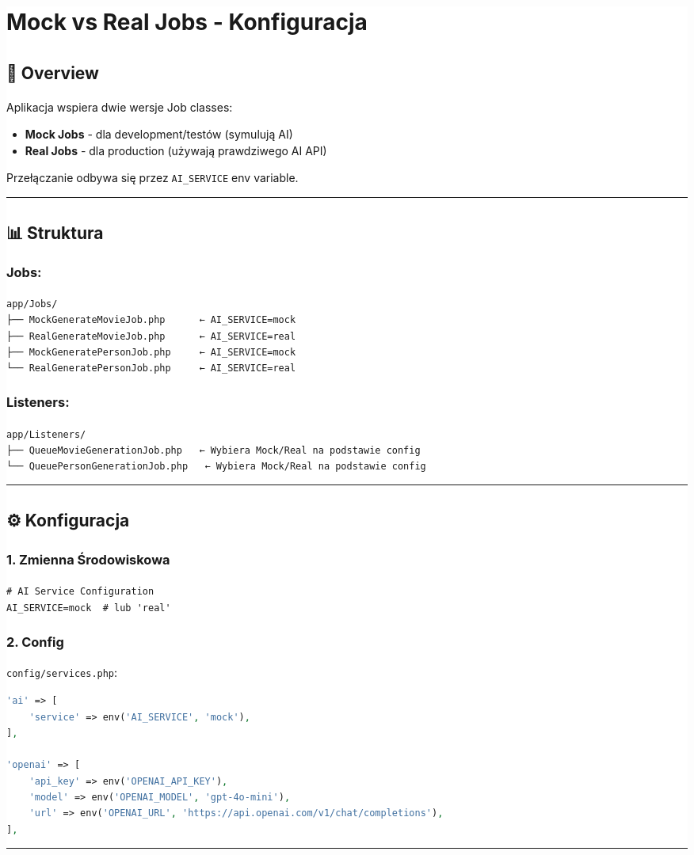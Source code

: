 # Mock vs Real Jobs - Konfiguracja

## 🎯 Overview

Aplikacja wspiera dwie wersje Job classes:
- **Mock Jobs** - dla development/testów (symulują AI)
- **Real Jobs** - dla production (używają prawdziwego AI API)

Przełączanie odbywa się przez `AI_SERVICE` env variable.

---

## 📊 Struktura

### Jobs:

```
app/Jobs/
├── MockGenerateMovieJob.php      ← AI_SERVICE=mock
├── RealGenerateMovieJob.php      ← AI_SERVICE=real
├── MockGeneratePersonJob.php     ← AI_SERVICE=mock
└── RealGeneratePersonJob.php     ← AI_SERVICE=real
```

### Listeners:

```
app/Listeners/
├── QueueMovieGenerationJob.php   ← Wybiera Mock/Real na podstawie config
└── QueuePersonGenerationJob.php   ← Wybiera Mock/Real na podstawie config
```

---

## ⚙️ Konfiguracja

### 1. Zmienna Środowiskowa

```env
# AI Service Configuration
AI_SERVICE=mock  # lub 'real'
```

### 2. Config

`config/services.php`:
```php
'ai' => [
    'service' => env('AI_SERVICE', 'mock'),
],

'openai' => [
    'api_key' => env('OPENAI_API_KEY'),
    'model' => env('OPENAI_MODEL', 'gpt-4o-mini'),
    'url' => env('OPENAI_URL', 'https://api.openai.com/v1/chat/completions'),
],
```

---
